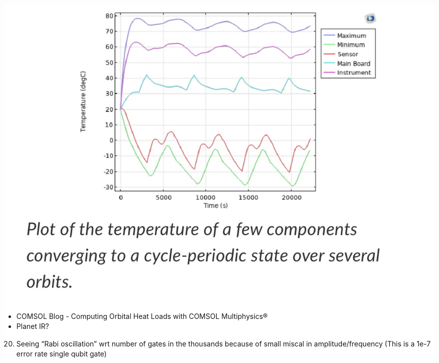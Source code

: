 ![20241207_171901_3.jpg](/assets/images/2024/20240702_20241207/20241207_171901_3.jpg)
   - COMSOL Blog - Computing Orbital Heat Loads with COMSOL Multiphysics®
   - Planet IR?

20. Seeing “Rabi oscillation” wrt number of gates in the thousands because of small miscal in amplitude/frequency 
(This is a 1e-7 error rate single qubit gate)